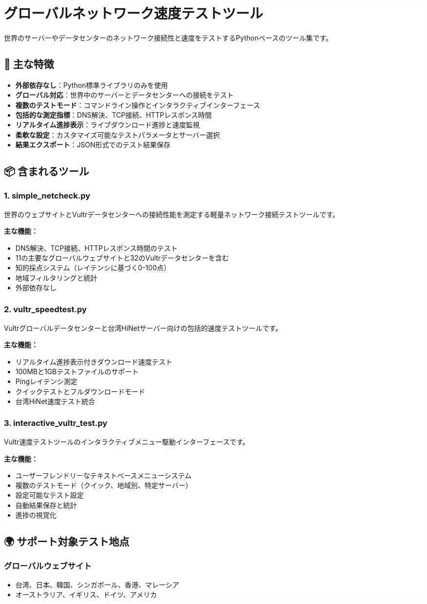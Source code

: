 # グローバルネットワーク速度テストツール

世界のサーバーやデータセンターのネットワーク接続性と速度をテストするPythonベースのツール集です。

## 🚀 主な特徴

- **外部依存なし**：Python標準ライブラリのみを使用
- **グローバル対応**：世界中のサーバーとデータセンターへの接続をテスト
- **複数のテストモード**：コマンドライン操作とインタラクティブインターフェース
- **包括的な測定指標**：DNS解決、TCP接続、HTTPレスポンス時間
- **リアルタイム進捗表示**：ライブダウンロード進捗と速度監視
- **柔軟な設定**：カスタマイズ可能なテストパラメータとサーバー選択
- **結果エクスポート**：JSON形式でのテスト結果保存

## 📦 含まれるツール

### 1. simple_netcheck.py
世界のウェブサイトとVultrデータセンターへの接続性能を測定する軽量ネットワーク接続テストツールです。

**主な機能：**
- DNS解決、TCP接続、HTTPレスポンス時間のテスト
- 11の主要なグローバルウェブサイトと32のVultrデータセンターを含む
- 知的採点システム（レイテンシに基づく0-100点）
- 地域フィルタリングと統計
- 外部依存なし

### 2. vultr_speedtest.py
Vultrグローバルデータセンターと台湾HiNetサーバー向けの包括的速度テストツールです。

**主な機能：**
- リアルタイム進捗表示付きダウンロード速度テスト
- 100MBと1GBテストファイルのサポート
- Pingレイテンシ測定
- クイックテストとフルダウンロードモード
- 台湾HiNet速度テスト統合

### 3. interactive_vultr_test.py
Vultr速度テストツールのインタラクティブメニュー駆動インターフェースです。

**主な機能：**
- ユーザーフレンドリーなテキストベースメニューシステム
- 複数のテストモード（クイック、地域別、特定サーバー）
- 設定可能なテスト設定
- 自動結果保存と統計
- 進捗の視覚化

## 🌍 サポート対象テスト地点

### グローバルウェブサイト
- 台湾、日本、韓国、シンガポール、香港、マレーシア
- オーストラリア、イギリス、ドイツ、アメリカ
